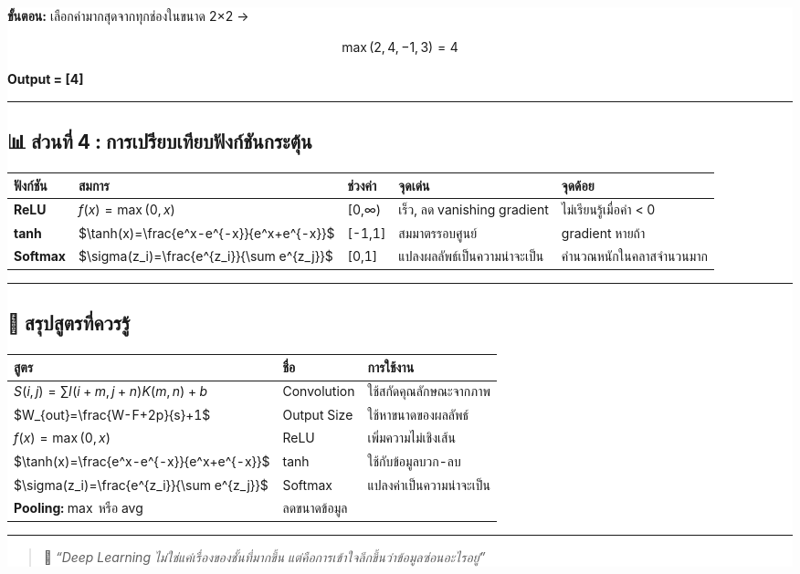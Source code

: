**ขั้นตอน:**
เลือกค่ามากสุดจากทุกช่องในขนาด 2×2 →  

$$
\max(2, 4, -1, 3) = 4
$$

**Output = [4]**

---

## 📊 ส่วนที่ 4 : การเปรียบเทียบฟังก์ชันกระตุ้น

| ฟังก์ชัน       | สมการ                                      | ช่วงค่า  | จุดเด่น                      | จุดด้อย                |
| :---------- | :----------------------------------------- | :----- | :------------------------- | :------------------- |
| **ReLU**    | $f(x)=\max(0,x)$                           | [0,∞)  | เร็ว, ลด vanishing gradient | ไม่เรียนรู้เมื่อค่า < 0     |
| **tanh**    | $\tanh(x)=\frac{e^x-e^{-x}}{e^x+e^{-x}}$   | [-1,1] | สมมาตรรอบศูนย์               | gradient หายถ้า       | x | ใหญ่ |
| **Softmax** | $\sigma(z_i)=\frac{e^{z_i}}{\sum e^{z_j}}$ | [0,1]  | แปลงผลลัพธ์เป็นความน่าจะเป็น    | คำนวณหนักในคลาสจำนวนมาก |

---

## 🧠 สรุปสูตรที่ควรรู้

| สูตร                                        | ชื่อ          | การใช้งาน             |
| :----------------------------------------- | :---------- | :------------------- |
| $S(i,j)=\sum I(i+m,j+n)K(m,n)+b$           | Convolution | ใช้สกัดคุณลักษณะจากภาพ   |
| $W_{out}=\frac{W-F+2p}{s}+1$               | Output Size | ใช้หาขนาดของผลลัพธ์     |
| $f(x)=\max(0,x)$                           | ReLU        | เพิ่มความไม่เชิงเส้น      |
| $\tanh(x)=\frac{e^x-e^{-x}}{e^x+e^{-x}}$   | tanh        | ใช้กับข้อมูลบวก-ลบ       |
| $\sigma(z_i)=\frac{e^{z_i}}{\sum e^{z_j}}$ | Softmax     | แปลงค่าเป็นความน่าจะเป็น |
| **Pooling:** $\max$ หรือ $\text{avg}$       | ลดขนาดข้อมูล  |

---

> 💬 *“Deep Learning ไม่ใช่แค่เรื่องของชั้นที่มากขึ้น แต่คือการเข้าใจลึกขึ้นว่าข้อมูลซ่อนอะไรอยู่”*
